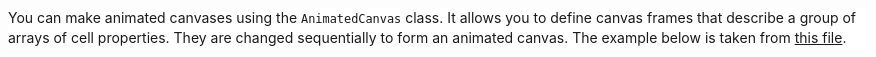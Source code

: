 You can make animated canvases using the `AnimatedCanvas` class. It allows you to define canvas frames that describe a group of arrays of cell properties. They are changed sequentially to form an animated canvas. The example below is taken from [this file](https://github.com/Aptivi/Terminaux/blob/main/Terminaux.Console/Fixtures/Cases/Writer/TestAnimatedCanvas.cs).
